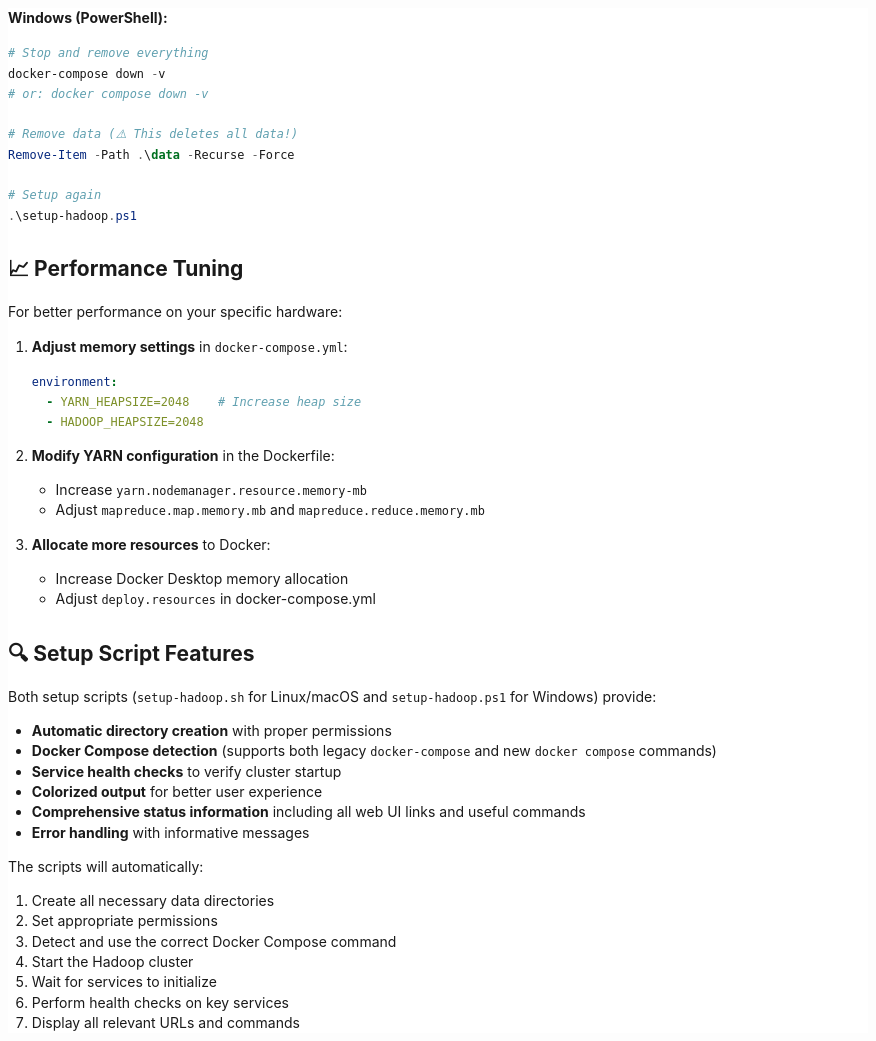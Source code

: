 **Windows (PowerShell):**
```powershell
# Stop and remove everything
docker-compose down -v
# or: docker compose down -v

# Remove data (⚠️ This deletes all data!)
Remove-Item -Path .\data -Recurse -Force

# Setup again
.\setup-hadoop.ps1
```

## 📈 Performance Tuning

For better performance on your specific hardware:

1. **Adjust memory settings** in `docker-compose.yml`:
   ```yaml
   environment:
     - YARN_HEAPSIZE=2048    # Increase heap size
     - HADOOP_HEAPSIZE=2048
   ```

2. **Modify YARN configuration** in the Dockerfile:
   - Increase `yarn.nodemanager.resource.memory-mb`
   - Adjust `mapreduce.map.memory.mb` and `mapreduce.reduce.memory.mb`

3. **Allocate more resources** to Docker:
   - Increase Docker Desktop memory allocation
   - Adjust `deploy.resources` in docker-compose.yml

## 🔍 Setup Script Features

Both setup scripts (`setup-hadoop.sh` for Linux/macOS and `setup-hadoop.ps1` for Windows) provide:

- **Automatic directory creation** with proper permissions
- **Docker Compose detection** (supports both legacy `docker-compose` and new `docker compose` commands)
- **Service health checks** to verify cluster startup
- **Colorized output** for better user experience
- **Comprehensive status information** including all web UI links and useful commands
- **Error handling** with informative messages

The scripts will automatically:
1. Create all necessary data directories
2. Set appropriate permissions
3. Detect and use the correct Docker Compose command
4. Start the Hadoop cluster
5. Wait for services to initialize
6. Perform health checks on key services
7. Display all relevant URLs and commands
